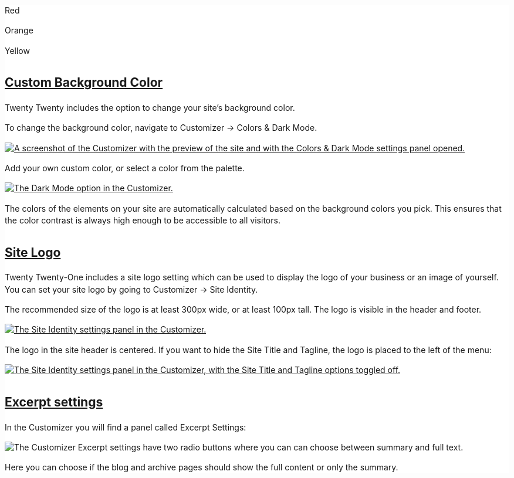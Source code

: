 Red

Orange

Yellow

## [Custom Background Color](https://wordpress.org/documentation/article/twenty-twenty-one/\#custom-background-color)

Twenty Twenty includes the option to change your site’s background color.

To change the background color, navigate to Customizer → Colors & Dark Mode.

[![A screenshot of the Customizer with the preview of the site and with the Colors & Dark Mode settings panel opened.](https://wordpress.org/documentation/files/2020/11/TT1-Customizer-Colors.png)](https://wordpress.org/documentation/files/2020/11/TT1-Customizer-Colors.png)

Add your own custom color, or select a color from the palette.

[![The Dark Mode option in the Customizer.](https://wordpress.org/documentation/files/2020/11/TT1-Customizer-Color-Palettes.png)](https://wordpress.org/documentation/files/2020/11/TT1-Customizer-Color-Palettes.png)

The colors of the elements on your site are automatically calculated based on the background colors you pick. This ensures that the color contrast is always high enough to be accessible to all visitors.

## [Site Logo](https://wordpress.org/documentation/article/twenty-twenty-one/\#site-logo)

Twenty Twenty-One includes a site logo setting which can be used to display the logo of your business or an image of yourself. You can set your site logo by going to Customizer → Site Identity.

The recommended size of the logo is at least 300px wide, or at least 100px tall. The logo is visible in the header and footer.

[![The Site Identity settings panel in the Customizer.](https://wordpress.org/documentation/files/2020/12/TT1-Centered-Logo.png)](https://wordpress.org/documentation/files/2020/12/TT1-Centered-Logo.png)

The logo in the site header is centered. If you want to hide the Site Title and Tagline, the logo is placed to the left of the menu:

[![The Site Identity settings panel in the Customizer, with the Site Title and Tagline options toggled off.](https://wordpress.org/documentation/files/2020/12/TT1-Left-Logo.png)](https://wordpress.org/documentation/files/2020/12/TT1-Left-Logo.png)

## [Excerpt settings](https://wordpress.org/documentation/article/twenty-twenty-one/\#excerpt-settings)

In the Customizer you will find a panel called Excerpt Settings:

![The Customizer Excerpt settings have two radio buttons where you can can choose between summary and full text.](https://wordpress.org/documentation/files/2021/01/tt1-excerpt-settings.png)

Here you can choose if the blog and archive pages should show the full content or only the summary.
